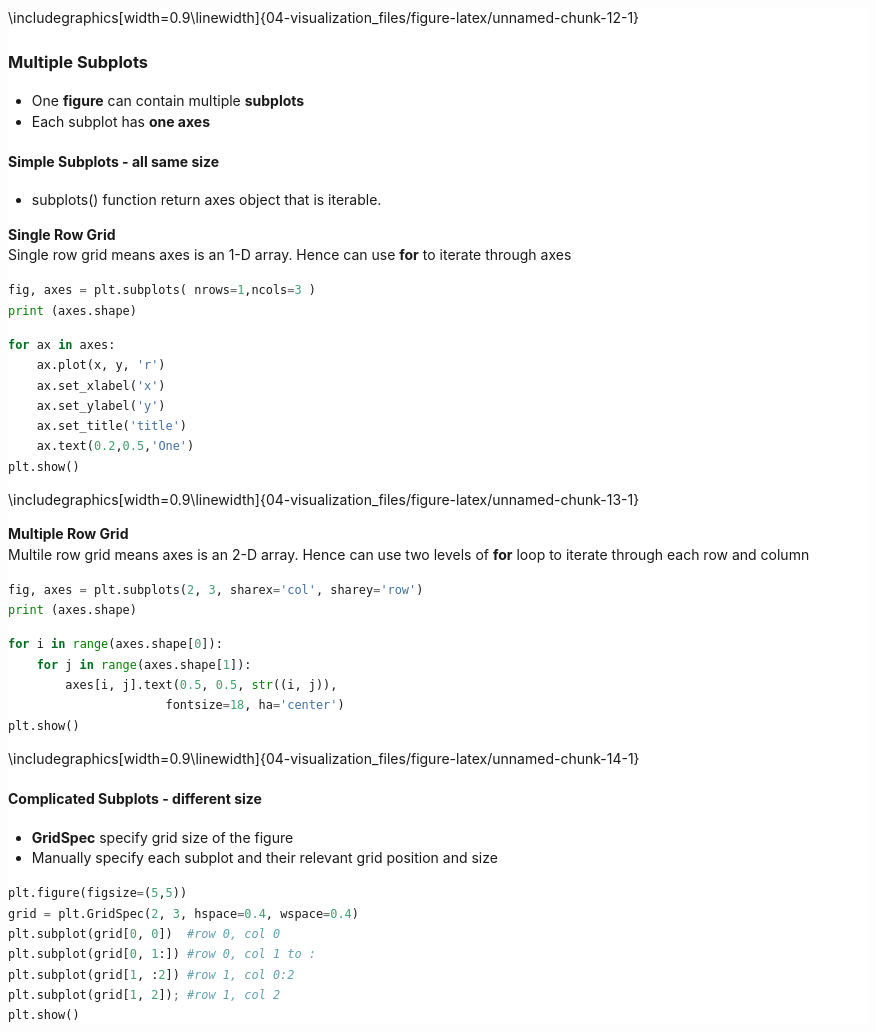 \includegraphics[width=0.9\linewidth]{04-visualization_files/figure-latex/unnamed-chunk-12-1} 

### Multiple Subplots
- One **figure**  can contain multiple **subplots**  
- Each subplot has **one axes**


#### Simple Subplots - all same size 
- subplots() function return axes object that is iterable.  

**Single Row Grid**  
Single row grid means axes is an 1-D array. Hence can use **for** to iterate through axes


```python
fig, axes = plt.subplots( nrows=1,ncols=3 )
print (axes.shape)
```

```python
for ax in axes:
    ax.plot(x, y, 'r')
    ax.set_xlabel('x')
    ax.set_ylabel('y')
    ax.set_title('title')
    ax.text(0.2,0.5,'One')
plt.show()
```

\includegraphics[width=0.9\linewidth]{04-visualization_files/figure-latex/unnamed-chunk-13-1} 

**Multiple Row Grid**  
Multile row grid means axes is an 2-D array. Hence can use two levels of **for** loop to iterate through each row and column


```python
fig, axes = plt.subplots(2, 3, sharex='col', sharey='row')
print (axes.shape)
```

```python
for i in range(axes.shape[0]):
    for j in range(axes.shape[1]):
        axes[i, j].text(0.5, 0.5, str((i, j)),
                      fontsize=18, ha='center')
plt.show()
```

\includegraphics[width=0.9\linewidth]{04-visualization_files/figure-latex/unnamed-chunk-14-1} 

#### Complicated Subplots - different size
- **GridSpec** specify grid size of the figure  
- Manually specify each subplot and their relevant grid position and size


```python
plt.figure(figsize=(5,5))
grid = plt.GridSpec(2, 3, hspace=0.4, wspace=0.4)
plt.subplot(grid[0, 0])  #row 0, col 0
plt.subplot(grid[0, 1:]) #row 0, col 1 to :
plt.subplot(grid[1, :2]) #row 1, col 0:2 
plt.subplot(grid[1, 2]); #row 1, col 2
plt.show()
```
